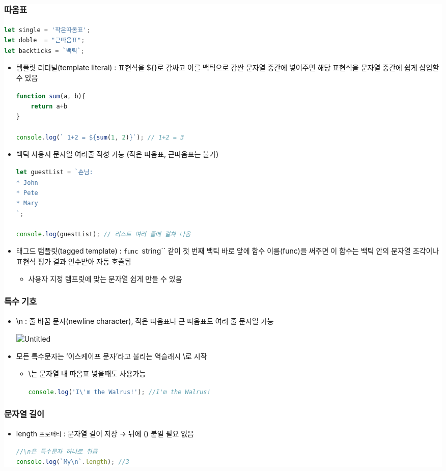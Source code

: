 ### 따옴표

```jsx
let single = '작은따옴표';
let doble  = "큰따옴표";
let backticks = `백틱`;

```

- 템플릿 리터널(template literal) :  표현식을 ${}로 감싸고 이를 백틱으로 감싼 문자열 중간에 넣어주면 해당 표현식을 문자열 중간에 쉽게 삽입할 수 있음
    
    ```jsx
    function sum(a, b){
        return a+b
    }
    
    console.log(` 1+2 = ${sum(1, 2)}`); // 1+2 = 3
    ```
    
- 백틱 사용시 문자열 여러줄 작성 가능 (작은 따옴표, 큰따옴표는 불가)
    
    ```jsx
    let guestList = `손님:
    * John
    * Pete
    * Mary
    `;
    
    console.log(guestList); // 리스트 여러 줄에 걸쳐 나옴
    ```
    
- 태그드 탬플릿(tagged template) : `func `string`` 같이 첫 번째 백틱 바로 앞에 함수 이름(func)을 써주면 이 함수는 백틱 안의 문자열 조각이나 표현식 평가 결과 인수받아 자동 호출됨
    - 사용자 지정 템프릿에 맞는 문자열 쉽게 만들 수 있음

### 특수 기호

- \n : 줄 바꿈 문자(newline character), 작은 따옴표나 큰 따옴표도 여러 줄 문자열 가능
    
    ![Untitled](https://s3-us-west-2.amazonaws.com/secure.notion-static.com/4550c5b0-7e78-48c4-a6f6-b0c9834dc101/Untitled.png)
    

- 모든 특수문자는 ‘이스케이프 문자’라고 불리는 역슬래시 \로 시작
    - \는 문자열 내 따옴표 넣을때도 사용가능
        
        ```jsx
        console.log('I\'m the Walrus!'); //I'm the Walrus!
        ```
        

### 문자열 길이

- length `프로퍼티` :  문자열 길이 저장 → 뒤에 () 붙일 필요 없음
    
    ```jsx
    //\n은 특수문자 하나로 취급
    console.log(`My\n`.length); //3
    ```
    